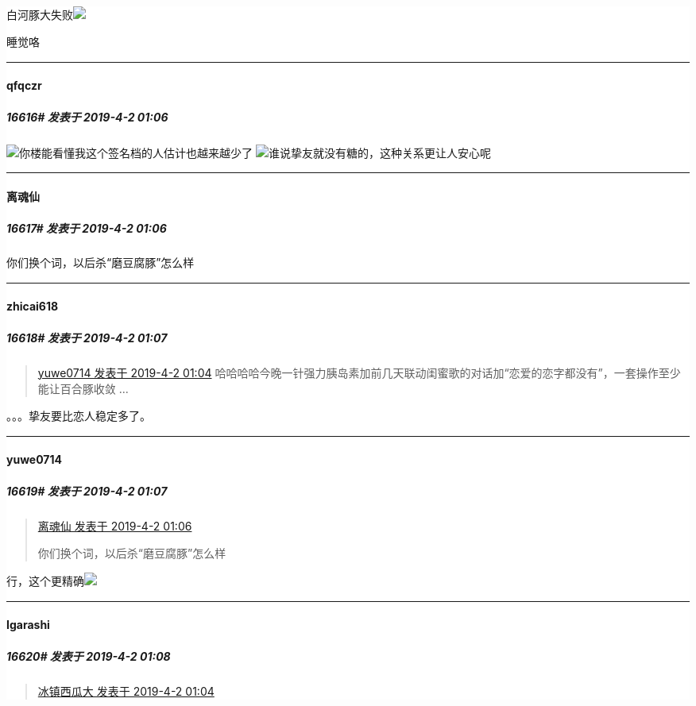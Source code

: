 
白河豚大失败<img src="https://static.saraba1st.com/image/smiley/face2017/068.png" referrerpolicy="no-referrer">

睡觉咯


-----

####  qfqczr  
##### 16616#       发表于 2019-4-2 01:06


<img src="https://static.saraba1st.com/image/smiley/face2017/068.png" referrerpolicy="no-referrer">你楼能看懂我这个签名档的人估计也越来越少了
<img src="https://static.saraba1st.com/image/smiley/face2017/068.png" referrerpolicy="no-referrer">谁说挚友就没有糖的，这种关系更让人安心呢


-----

####  离魂仙  
##### 16617#       发表于 2019-4-2 01:06


你们换个词，以后杀“磨豆腐豚”怎么样


-----

####  zhicai618  
##### 16618#       发表于 2019-4-2 01:07


<blockquote><a href="httphttps://bbs.saraba1st.com/2b/forum.php?mod=redirect&amp;goto=findpost&amp;pid=43131585&amp;ptid=1808327" target="_blank">yuwe0714 发表于 2019-4-2 01:04</a>
哈哈哈哈今晚一针强力胰岛素加前几天联动闺蜜歌的对话加“恋爱的恋字都没有”，一套操作至少能让百合豚收敛 ...</blockquote>
。。。挚友要比恋人稳定多了。


-----

####  yuwe0714  
##### 16619#       发表于 2019-4-2 01:07


<blockquote><a href="httphttps://bbs.saraba1st.com/2b/forum.php?mod=redirect&amp;goto=findpost&amp;pid=43131598&amp;ptid=1808327" target="_blank">离魂仙 发表于 2019-4-2 01:06</a>

你们换个词，以后杀“磨豆腐豚”怎么样</blockquote>
行，这个更精确<img src="https://static.saraba1st.com/image/smiley/face2017/067.png" referrerpolicy="no-referrer">


-----

####  Igarashi  
##### 16620#       发表于 2019-4-2 01:08


<blockquote><a href="httphttps://bbs.saraba1st.com/2b/forum.php?mod=redirect&amp;goto=findpost&amp;pid=43131584&amp;ptid=1808327" target="_blank">冰镇西瓜大 发表于 2019-4-2 01:04</a>
